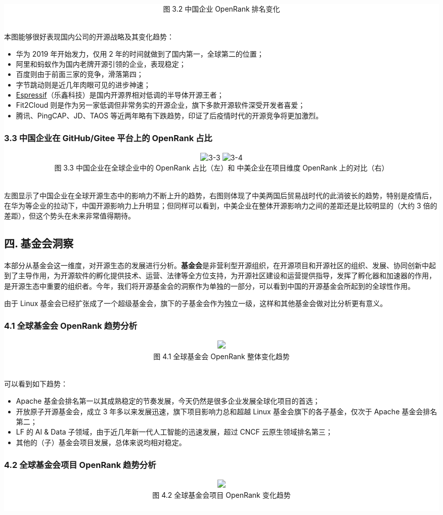<center> 图 3.2 中国企业 OpenRank 排名变化 </center>
<br>

本图能够很好表现国内公司的开源战略及其变化趋势：

- 华为 2019 年开始发力，仅用 2 年的时间就做到了国内第一，全球第二的位置；
- 阿里和蚂蚁作为国内老牌开源引领的企业，表现稳定；
- 百度则由于前面三家的竞争，滑落第四；
- 字节跳动则是近几年肉眼可见的进步神速；
- [Espressif](https://github.com/espressif)（乐鑫科技）是国内开源界相对低调的半导体开源王者；
- Fit2Cloud 则是作为另一家低调但非常务实的开源企业，旗下多款开源软件深受开发者喜爱；
- 腾讯、PingCAP、JD、TAOS 等近两年略有下跌趋势，印证了后疫情时代的开源竞争将更加激烈。

### 3.3 中国企业在 GitHub/Gitee 平台上的 OpenRank 占比

<div align="center">
  <img src="/image/data/chapter_3/3-3.png" alt="3-3" width="300px"/>
    <img src="/image/data/chapter_3/3-4.png" alt="3-4" width="400px"/>
</div>

<center> 图 3.3 中国企业在全球企业中的 OpenRank 占比（左）和 中美企业在项目维度 OpenRank 上的对比（右）</center>
<br>

左图显示了中国企业在全球开源生态中的影响力不断上升的趋势，右图则体现了中美两国后贸易战时代的此消彼长的趋势，特别是疫情后，在华为等企业的拉动下，中国开源影响力上升明显；但同样可以看到，中美企业在整体开源影响力之间的差距还是比较明显的（大约 3 倍的差距），但这个势头在未来非常值得期待。

## 四. 基金会洞察

本部分从基金会这一维度，对开源生态的发展进行分析。**基金会**是非营利型开源组织，在开源项目和开源社区的组织、发展、协同创新中起到了主导作用，为开源软件的孵化提供技术、运营、法律等全方位支持，为开源社区建设和运营提供指导，发挥了孵化器和加速器的作用，是开源生态中重要的组织者。今年，我们将开源基金会的洞察作为单独的一部分，可以看到中国的开源基金会所起到的全球性作用。

由于 Linux 基金会已经扩张成了一个超级基金会，旗下的子基金会作为独立一级，这样和其他基金会做对比分析更有意义。

### 4.1 全球基金会 OpenRank 趋势分析


<div align=center>
<img src="/image/data/chapter_4/4-1.png" width="700px">


</div>
<center> 图 4.1 全球基金会 OpenRank 整体变化趋势 </center>
<br>

可以看到如下趋势：

- Apache 基金会排名第一以其成熟稳定的节奏发展，今天仍然是很多企业发展全球化项目的首选；
- 开放原子开源基金会，成立 3 年多以来发展迅速，旗下项目影响力总和超越 Linux 基金会旗下的各子基金，仅次于 Apache 基金会排名第二；
- LF 的 AI & Data 子领域，由于近几年新一代人工智能的迅速发展，超过 CNCF 云原生领域排名第三；
- 其他的（子）基金会项目发展，总体来说均相对稳定。

### 4.2 全球基金会项目 OpenRank 趋势分析

<div align=center>
<img src="/image/data/chapter_4/4-2.png" width="700px">
</div>
<center> 图 4.2 全球基金会项目 OpenRank 变化趋势 </center>
<br>
